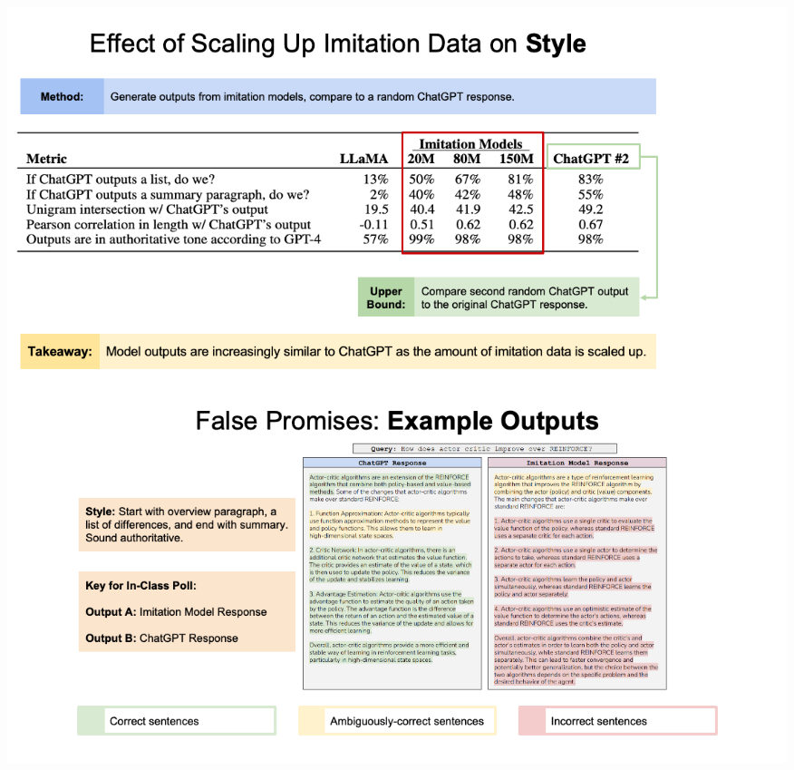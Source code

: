   <img src="../images/week10/day1/Slide28.png" alt="" width="85%">
</div>
</center>

<center>
<div class="slide">
  <img src="../images/week10/day1/Slide29.png" alt="" width="85%">
</div>
</center>
